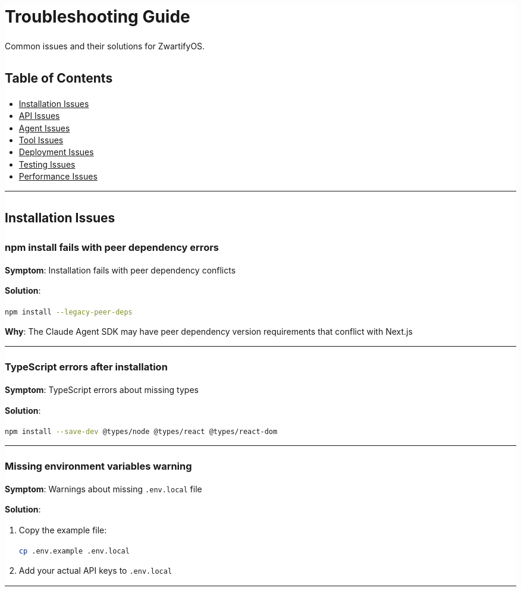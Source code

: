 # Troubleshooting Guide

Common issues and their solutions for ZwartifyOS.

## Table of Contents

- [Installation Issues](#installation-issues)
- [API Issues](#api-issues)
- [Agent Issues](#agent-issues)
- [Tool Issues](#tool-issues)
- [Deployment Issues](#deployment-issues)
- [Testing Issues](#testing-issues)
- [Performance Issues](#performance-issues)

---

## Installation Issues

### npm install fails with peer dependency errors

**Symptom**: Installation fails with peer dependency conflicts

**Solution**:
```bash
npm install --legacy-peer-deps
```

**Why**: The Claude Agent SDK may have peer dependency version requirements that conflict with Next.js

---

### TypeScript errors after installation

**Symptom**: TypeScript errors about missing types

**Solution**:
```bash
npm install --save-dev @types/node @types/react @types/react-dom
```

---

### Missing environment variables warning

**Symptom**: Warnings about missing `.env.local` file

**Solution**:
1. Copy the example file:
   ```bash
   cp .env.example .env.local
   ```
2. Add your actual API keys to `.env.local`

---